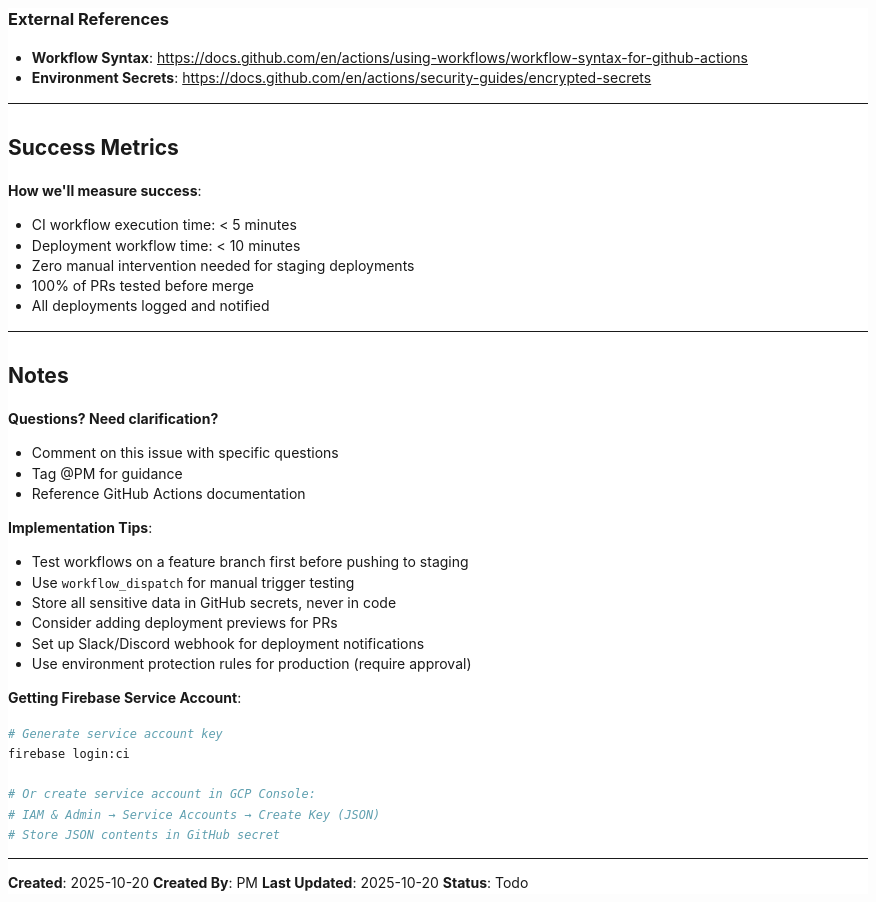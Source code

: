 ### External References
- **Workflow Syntax**: https://docs.github.com/en/actions/using-workflows/workflow-syntax-for-github-actions
- **Environment Secrets**: https://docs.github.com/en/actions/security-guides/encrypted-secrets

---

## Success Metrics

**How we'll measure success**:
- CI workflow execution time: < 5 minutes
- Deployment workflow time: < 10 minutes
- Zero manual intervention needed for staging deployments
- 100% of PRs tested before merge
- All deployments logged and notified

---

## Notes

**Questions? Need clarification?**
- Comment on this issue with specific questions
- Tag @PM for guidance
- Reference GitHub Actions documentation

**Implementation Tips**:
- Test workflows on a feature branch first before pushing to staging
- Use `workflow_dispatch` for manual trigger testing
- Store all sensitive data in GitHub secrets, never in code
- Consider adding deployment previews for PRs
- Set up Slack/Discord webhook for deployment notifications
- Use environment protection rules for production (require approval)

**Getting Firebase Service Account**:
```bash
# Generate service account key
firebase login:ci

# Or create service account in GCP Console:
# IAM & Admin → Service Accounts → Create Key (JSON)
# Store JSON contents in GitHub secret
```

---

**Created**: 2025-10-20
**Created By**: PM
**Last Updated**: 2025-10-20
**Status**: Todo
